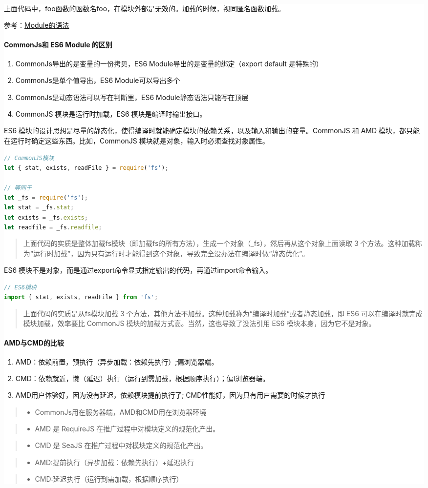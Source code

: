 上面代码中，foo函数的函数名foo，在模块外部是无效的。加载的时候，视同匿名函数加载。



参考：[Module的语法](http://es6.ruanyifeng.com/#docs/module#import-命令)

#### CommonJs和 ES6 Module 的区别

1. CommonJs导出的是变量的一份拷贝，ES6 Module导出的是变量的绑定（export default 是特殊的）  

2. CommonJs是单个值导出，ES6 Module可以导出多个

3. CommonJs是动态语法可以写在判断里，ES6 Module静态语法只能写在顶层

4. CommonJS 模块是运行时加载，ES6 模块是编译时输出接口。

ES6 模块的设计思想是尽量的静态化，使得编译时就能确定模块的依赖关系，以及输入和输出的变量。CommonJS 和 AMD 模块，都只能在运行时确定这些东西。比如，CommonJS 模块就是对象，输入时必须查找对象属性。

```js
// CommonJS模块
let { stat, exists, readFile } = require('fs');

// 等同于
let _fs = require('fs');
let stat = _fs.stat;
let exists = _fs.exists;
let readfile = _fs.readfile;
```

> 上面代码的实质是整体加载fs模块（即加载fs的所有方法），生成一个对象（_fs），然后再从这个对象上面读取 3 个方法。这种加载称为“运行时加载”，因为只有运行时才能得到这个对象，导致完全没办法在编译时做“静态优化”。

ES6 模块不是对象，而是通过export命令显式指定输出的代码，再通过import命令输入。

```js
// ES6模块
import { stat, exists, readFile } from 'fs';
```

> 上面代码的实质是从fs模块加载 3 个方法，其他方法不加载。这种加载称为“编译时加载”或者静态加载，即 ES6 可以在编译时就完成模块加载，效率要比 CommonJS 模块的加载方式高。当然，这也导致了没法引用 ES6 模块本身，因为它不是对象。

#### AMD与CMD的比较

1. AMD：依赖前置，预执行（异步加载：依赖先执行）;偏浏览器端。

2. CMD：依赖就近，懒（延迟）执行（运行到需加载，根据顺序执行）；偏l浏览器端。

3. AMD用户体验好，因为没有延迟，依赖模块提前执行了; CMD性能好，因为只有用户需要的时候才执行

>- CommonJs用在服务器端，AMD和CMD用在浏览器环境

>- AMD 是 RequireJS 在推广过程中对模块定义的规范化产出。

>- CMD 是 SeaJS 在推广过程中对模块定义的规范化产出。

>- AMD:提前执行（异步加载：依赖先执行）+延迟执行

>- CMD:延迟执行（运行到需加载，根据顺序执行）

